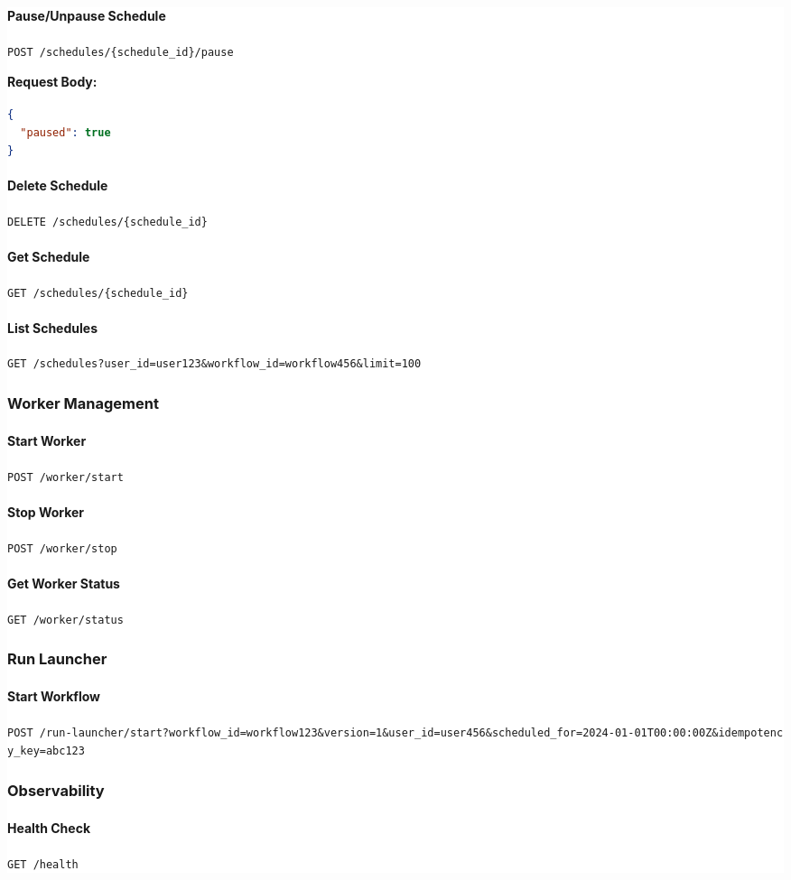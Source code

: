 #### Pause/Unpause Schedule
```http
POST /schedules/{schedule_id}/pause
```

**Request Body:**
```json
{
  "paused": true
}
```

#### Delete Schedule
```http
DELETE /schedules/{schedule_id}
```

#### Get Schedule
```http
GET /schedules/{schedule_id}
```

#### List Schedules
```http
GET /schedules?user_id=user123&workflow_id=workflow456&limit=100
```

### Worker Management

#### Start Worker
```http
POST /worker/start
```

#### Stop Worker
```http
POST /worker/stop
```

#### Get Worker Status
```http
GET /worker/status
```

### Run Launcher

#### Start Workflow
```http
POST /run-launcher/start?workflow_id=workflow123&version=1&user_id=user456&scheduled_for=2024-01-01T00:00:00Z&idempotency_key=abc123
```

### Observability

#### Health Check
```http
GET /health
```
